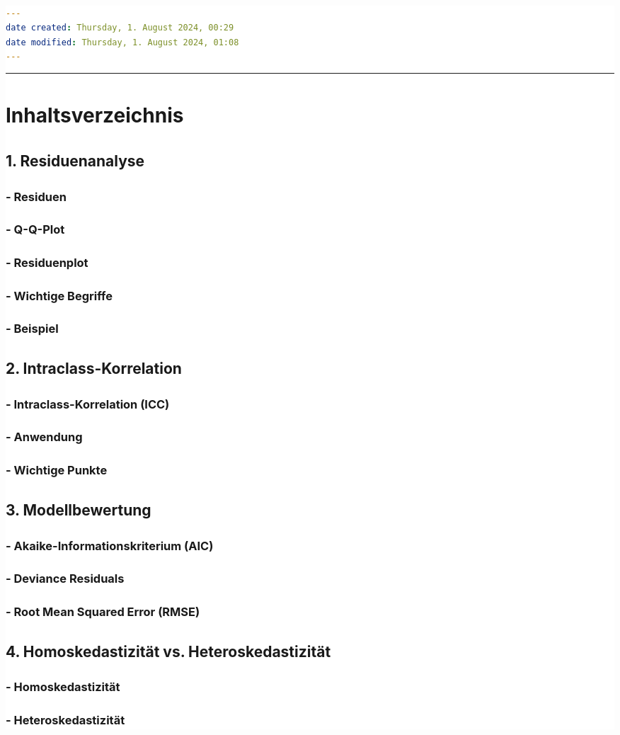 ```yaml
---
date created: Thursday, 1. August 2024, 00:29
date modified: Thursday, 1. August 2024, 01:08
---
```


---

# Inhaltsverzeichnis

## 1. Residuenanalyse

### - Residuen

### - Q-Q-Plot

### - Residuenplot

### - Wichtige Begriffe

### - Beispiel

## 2. Intraclass-Korrelation

### - Intraclass-Korrelation (ICC)

### - Anwendung

### - Wichtige Punkte

## 3. Modellbewertung

### - Akaike-Informationskriterium (AIC)

### - Deviance Residuals

### - Root Mean Squared Error (RMSE)

## 4. Homoskedastizität vs. Heteroskedastizität

### - Homoskedastizität

### - Heteroskedastizität
